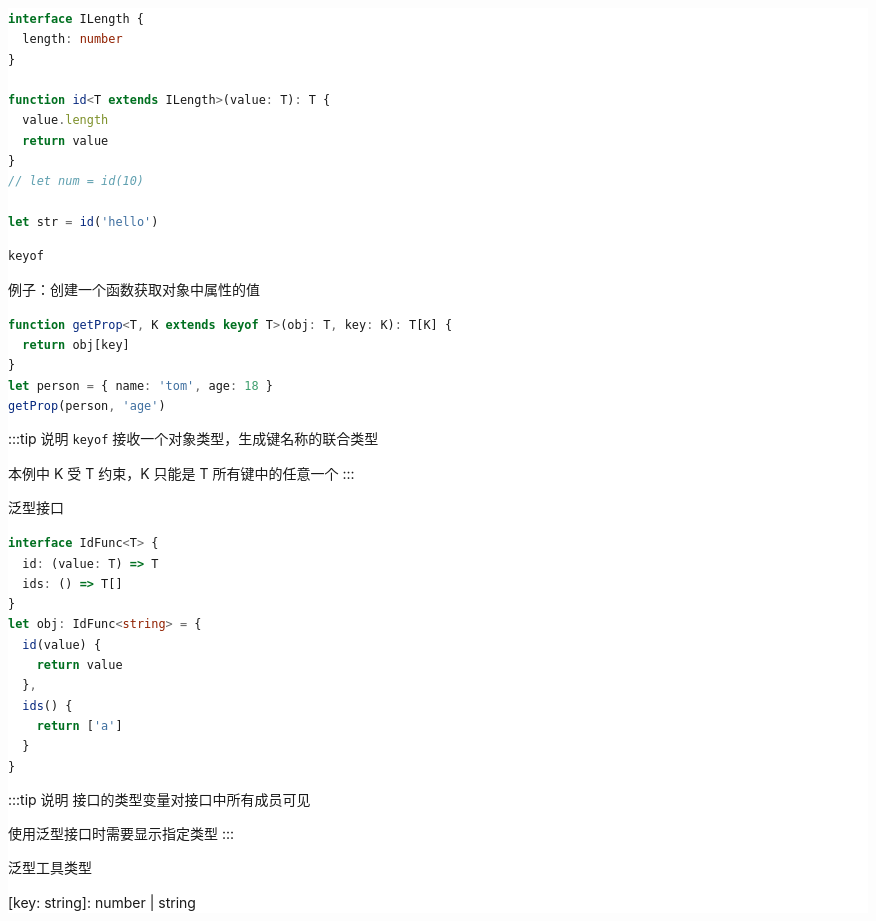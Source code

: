 ```ts {9}
interface ILength {
  length: number
}

function id<T extends ILength>(value: T): T {
  value.length
  return value
}
// let num = id(10)

let str = id('hello')
```

`keyof`

例子：创建一个函数获取对象中属性的值

```ts
function getProp<T, K extends keyof T>(obj: T, key: K): T[K] {
  return obj[key]
}
let person = { name: 'tom', age: 18 }
getProp(person, 'age')
```

:::tip 说明
`keyof` 接收一个对象类型，生成键名称的联合类型

本例中 K 受 T 约束，K 只能是 T 所有键中的任意一个
:::

泛型接口

```ts
interface IdFunc<T> {
  id: (value: T) => T
  ids: () => T[]
}
let obj: IdFunc<string> = {
  id(value) {
    return value
  },
  ids() {
    return ['a']
  }
}
```

:::tip 说明
接口的类型变量对接口中所有成员可见

使用泛型接口时需要显示指定类型
:::

泛型工具类型


  [key: string]: number | string